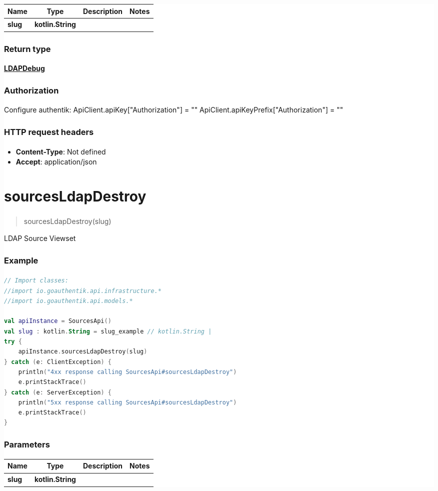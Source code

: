Name | Type | Description  | Notes
------------- | ------------- | ------------- | -------------
 **slug** | **kotlin.String**|  |

### Return type

[**LDAPDebug**](LDAPDebug.md)

### Authorization


Configure authentik:
    ApiClient.apiKey["Authorization"] = ""
    ApiClient.apiKeyPrefix["Authorization"] = ""

### HTTP request headers

 - **Content-Type**: Not defined
 - **Accept**: application/json

<a id="sourcesLdapDestroy"></a>
# **sourcesLdapDestroy**
> sourcesLdapDestroy(slug)



LDAP Source Viewset

### Example
```kotlin
// Import classes:
//import io.goauthentik.api.infrastructure.*
//import io.goauthentik.api.models.*

val apiInstance = SourcesApi()
val slug : kotlin.String = slug_example // kotlin.String | 
try {
    apiInstance.sourcesLdapDestroy(slug)
} catch (e: ClientException) {
    println("4xx response calling SourcesApi#sourcesLdapDestroy")
    e.printStackTrace()
} catch (e: ServerException) {
    println("5xx response calling SourcesApi#sourcesLdapDestroy")
    e.printStackTrace()
}
```

### Parameters

Name | Type | Description  | Notes
------------- | ------------- | ------------- | -------------
 **slug** | **kotlin.String**|  |
